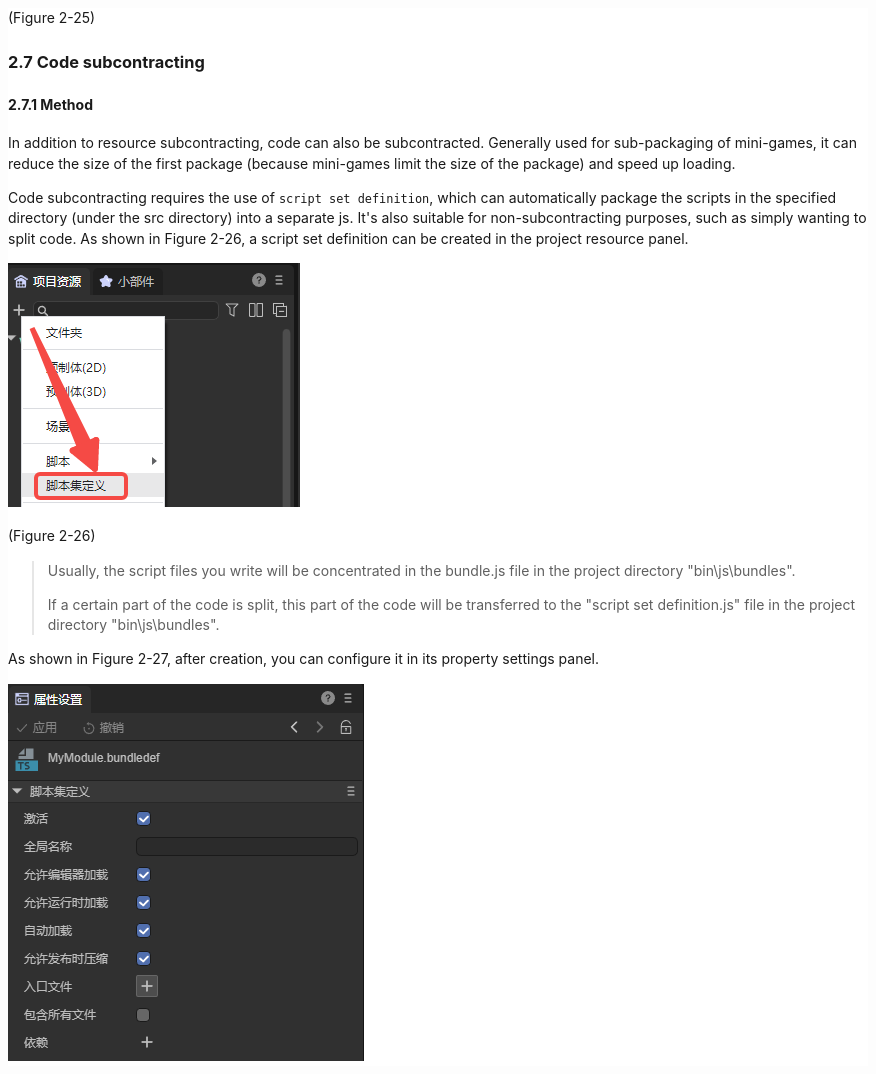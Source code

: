 (Figure 2-25)



### 2.7 Code subcontracting

#### 2.7.1 Method

In addition to resource subcontracting, code can also be subcontracted. Generally used for sub-packaging of mini-games, it can reduce the size of the first package (because mini-games limit the size of the package) and speed up loading.

Code subcontracting requires the use of `script set definition`, which can automatically package the scripts in the specified directory (under the src directory) into a separate js. It's also suitable for non-subcontracting purposes, such as simply wanting to split code. As shown in Figure 2-26, a script set definition can be created in the project resource panel.

![2-26](img/2-26.png)

(Figure 2-26)

> Usually, the script files you write will be concentrated in the bundle.js file in the project directory "bin\js\bundles".
>
> If a certain part of the code is split, this part of the code will be transferred to the "script set definition.js" file in the project directory "bin\js\bundles".

As shown in Figure 2-27, after creation, you can configure it in its property settings panel.

![2-27](img/2-27.png)
